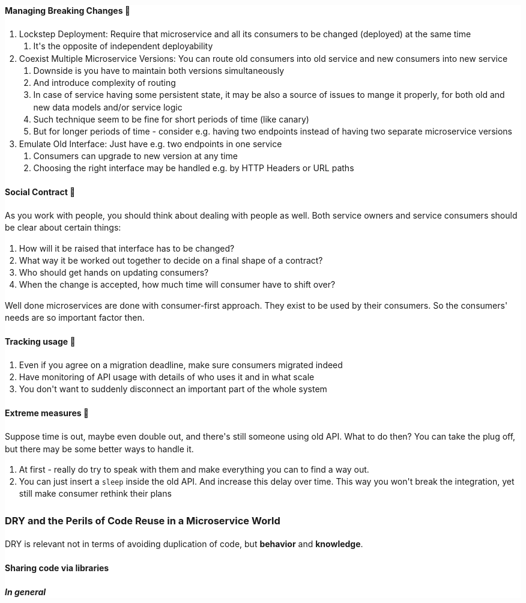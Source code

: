 #### Managing Breaking Changes 🔨

1. Lockstep Deployment: Require that microservice and all its consumers to be changed (deployed) at the same time
   1. It's the opposite of independent deployability
2. Coexist Multiple Microservice Versions: You can route old consumers into old service and new consumers into new service
   1. Downside is you have to maintain both versions simultaneously
   2. And introduce complexity of routing
   3. In case of service having some persistent state, it may be also a source of issues to mange it properly, for both old and new data models and/or service logic
   4. Such technique seem to be fine for short periods of time (like canary)
   5. But for longer periods of time - consider e.g. having two endpoints instead of having two separate microservice versions
3. Emulate Old Interface: Just have e.g. two endpoints in one service
   1. Consumers can upgrade to new version at any time
   2. Choosing the right interface may be handled e.g. by HTTP Headers or URL paths

#### Social Contract 🔨

As you work with people, you should think about dealing with people as well.
Both service owners and service consumers should be clear about certain things:

1. How will it be raised that interface has to be changed?
2. What way it be worked out together to decide on a final shape of a contract?
3. Who should get hands on updating consumers?
4. When the change is accepted, how much time will consumer have to shift over?

Well done microservices are done with consumer-first approach. They exist to be used by their consumers. So the consumers' needs are so important factor then.

#### Tracking usage 🔨

1. Even if you agree on a migration deadline, make sure consumers migrated indeed
2. Have monitoring of API usage with details of who uses it and in what scale
3. You don't want to suddenly disconnect an important part of the whole system

#### Extreme measures 🔨

Suppose time is out, maybe even double out, and there's still someone using old API. What to do then? You can take the plug off, but there may be some better ways to handle it.

1. At first - really do try to speak with them and make everything you can to find a way out.
2. You can just insert a `sleep` inside the old API. And increase this delay over time. This way you won't break the integration, yet still make consumer rethink their plans

### DRY and the Perils of Code Reuse in a Microservice World

DRY is relevant not in terms of avoiding duplication of code, but **behavior** and **knowledge**.

#### Sharing code via libraries

##### In general
